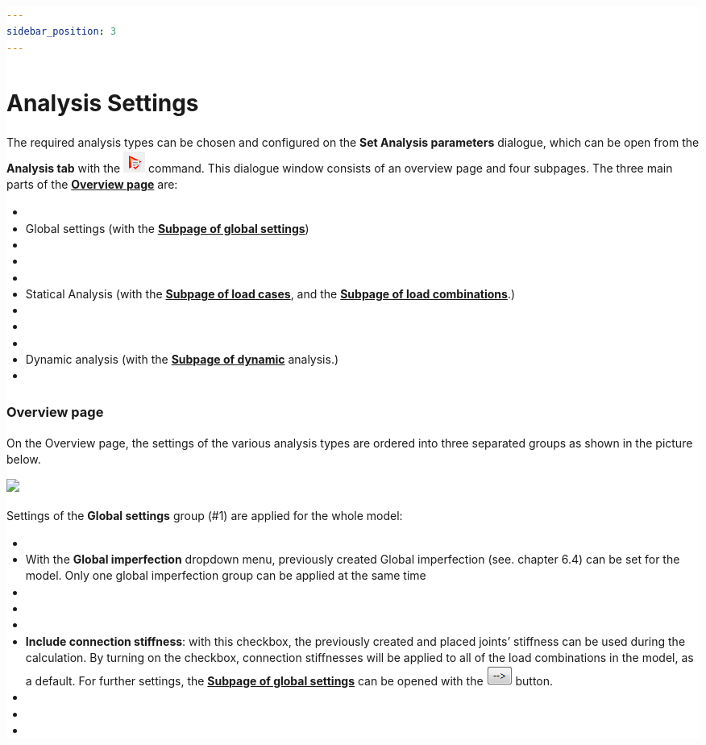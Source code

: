 ```yaml
---
sidebar_position: 3
---
```

# Analysis Settings

The required analysis types can be chosen and configured on the **Set Analysis parameters** dialogue, which can be open from the **Analysis tab** with the ![](./img/wp-content-uploads-2021-04-cmd_anal_set.png) command. This dialogue window consists of an overview page and four subpages. The three main parts of the **[Overview page](#overview-page)** are:





- 
- Global settings (with the [**Subpage of global settings**](#subpage-of-global-settings))
- 
-
- 
- Statical Analysis (with the **[Subpage of load cases](#subpage-of-load-cases)**, and the **[Subpage of load combinations](#subpage-of-load-combinations)**.)
- 
-
- 
- Dynamic analysis (with the **[Subpage of dynamic](#subpage-of-dynamic-analysis)** analysis.)
- 









### Overview page





On the Overview page, the settings of the various analysis types are ordered into three separated groups as shown in the picture below.





[![](https://consteelsoftware.com/wp-content/uploads/2021/04/8-4-1-OVERVIEW-PAGE.jpg)](./img/wp-content-uploads-2021-04-8-4-1-OVERVIEW-PAGE.jpg)





Settings of the **Global settings** group (#1) are applied for the whole model:





- 
- With the **Global imperfection** dropdown menu, previously created Global imperfection (see. chapter 6.4) can be set for the model. Only one global imperfection group can be applied at the same time
- 
-
- 
- **Include connection stiffness**: with this checkbox, the previously created and placed joints’ stiffness can be used during the calculation. By turning on the checkbox, connection stiffnesses will be applied to all of the load combinations in the model, as a default. For further settings, the **[Subpage of global settings](#Subpage-of-global-settings)** can be opened with the ![](./img/wp-content-uploads-2021-04-cmd_subpage.png) button.
- 
-
- 